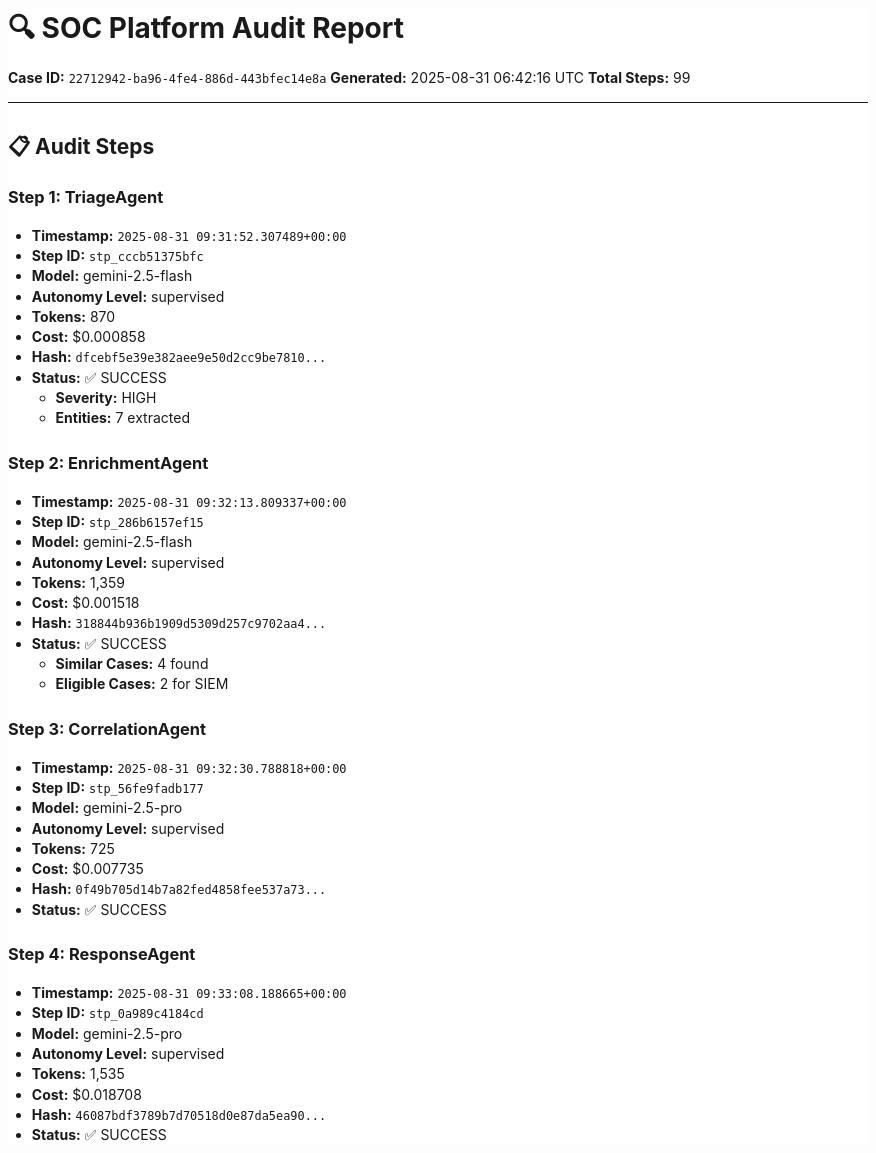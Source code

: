# 🔍 SOC Platform Audit Report

**Case ID:** `22712942-ba96-4fe4-886d-443bfec14e8a`
**Generated:** 2025-08-31 06:42:16 UTC
**Total Steps:** 99

---

## 📋 Audit Steps

### Step 1: TriageAgent

- **Timestamp:** `2025-08-31 09:31:52.307489+00:00`
- **Step ID:** `stp_cccb51375bfc`
- **Model:** gemini-2.5-flash
- **Autonomy Level:** supervised
- **Tokens:** 870
- **Cost:** $0.000858
- **Hash:** `dfcebf5e39e382aee9e50d2cc9be7810...`
- **Status:** ✅ SUCCESS
  - **Severity:** HIGH
  - **Entities:** 7 extracted

### Step 2: EnrichmentAgent

- **Timestamp:** `2025-08-31 09:32:13.809337+00:00`
- **Step ID:** `stp_286b6157ef15`
- **Model:** gemini-2.5-flash
- **Autonomy Level:** supervised
- **Tokens:** 1,359
- **Cost:** $0.001518
- **Hash:** `318844b936b1909d5309d257c9702aa4...`
- **Status:** ✅ SUCCESS
  - **Similar Cases:** 4 found
  - **Eligible Cases:** 2 for SIEM

### Step 3: CorrelationAgent

- **Timestamp:** `2025-08-31 09:32:30.788818+00:00`
- **Step ID:** `stp_56fe9fadb177`
- **Model:** gemini-2.5-pro
- **Autonomy Level:** supervised
- **Tokens:** 725
- **Cost:** $0.007735
- **Hash:** `0f49b705d14b7a82fed4858fee537a73...`
- **Status:** ✅ SUCCESS

### Step 4: ResponseAgent

- **Timestamp:** `2025-08-31 09:33:08.188665+00:00`
- **Step ID:** `stp_0a989c4184cd`
- **Model:** gemini-2.5-pro
- **Autonomy Level:** supervised
- **Tokens:** 1,535
- **Cost:** $0.018708
- **Hash:** `46087bdf3789b7d70518d0e87da5ea90...`
- **Status:** ✅ SUCCESS
